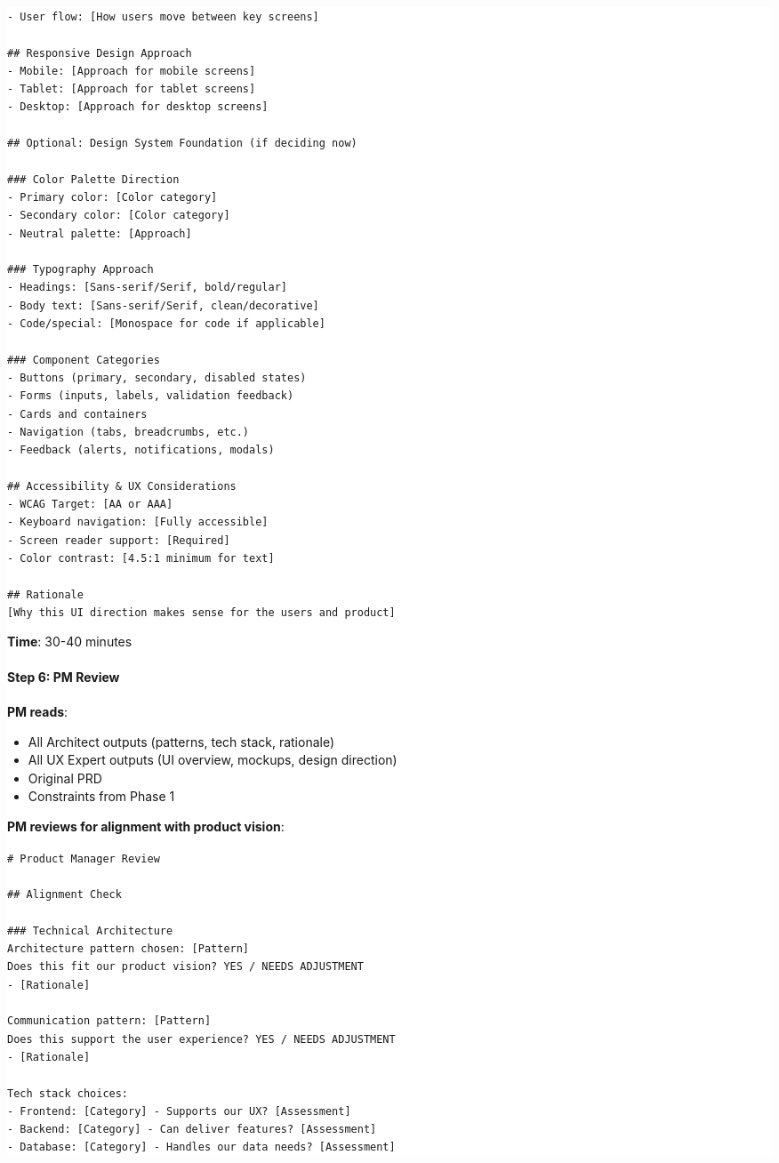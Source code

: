 ```
- User flow: [How users move between key screens]

## Responsive Design Approach
- Mobile: [Approach for mobile screens]
- Tablet: [Approach for tablet screens]
- Desktop: [Approach for desktop screens]

## Optional: Design System Foundation (if deciding now)

### Color Palette Direction
- Primary color: [Color category]
- Secondary color: [Color category]
- Neutral palette: [Approach]

### Typography Approach
- Headings: [Sans-serif/Serif, bold/regular]
- Body text: [Sans-serif/Serif, clean/decorative]
- Code/special: [Monospace for code if applicable]

### Component Categories
- Buttons (primary, secondary, disabled states)
- Forms (inputs, labels, validation feedback)
- Cards and containers
- Navigation (tabs, breadcrumbs, etc.)
- Feedback (alerts, notifications, modals)

## Accessibility & UX Considerations
- WCAG Target: [AA or AAA]
- Keyboard navigation: [Fully accessible]
- Screen reader support: [Required]
- Color contrast: [4.5:1 minimum for text]

## Rationale
[Why this UI direction makes sense for the users and product]
```

**Time**: 30-40 minutes

#### Step 6: PM Review

**PM reads**:
- All Architect outputs (patterns, tech stack, rationale)
- All UX Expert outputs (UI overview, mockups, design direction)
- Original PRD
- Constraints from Phase 1

**PM reviews for alignment with product vision**:
```
# Product Manager Review

## Alignment Check

### Technical Architecture
Architecture pattern chosen: [Pattern]
Does this fit our product vision? YES / NEEDS ADJUSTMENT
- [Rationale]

Communication pattern: [Pattern]
Does this support the user experience? YES / NEEDS ADJUSTMENT
- [Rationale]

Tech stack choices:
- Frontend: [Category] - Supports our UX? [Assessment]
- Backend: [Category] - Can deliver features? [Assessment]
- Database: [Category] - Handles our data needs? [Assessment]
```
